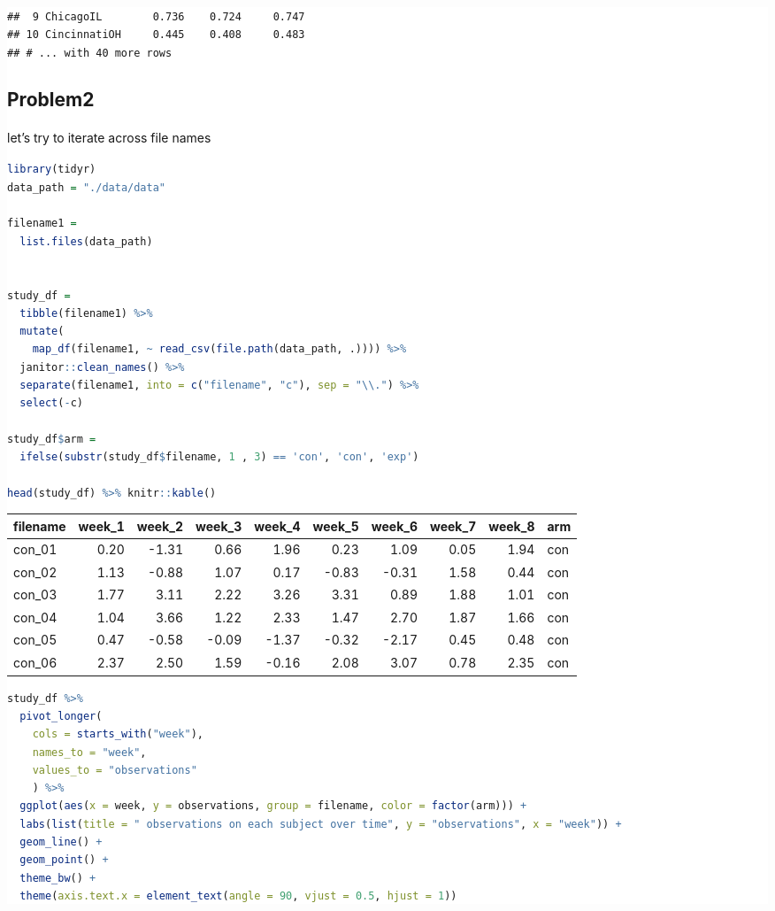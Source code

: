     ##  9 ChicagoIL        0.736    0.724     0.747
    ## 10 CincinnatiOH     0.445    0.408     0.483
    ## # ... with 40 more rows

## Problem2

let’s try to iterate across file names

``` r
library(tidyr)
data_path = "./data/data"

filename1 = 
  list.files(data_path) 


study_df = 
  tibble(filename1) %>% 
  mutate(
    map_df(filename1, ~ read_csv(file.path(data_path, .)))) %>% 
  janitor::clean_names() %>% 
  separate(filename1, into = c("filename", "c"), sep = "\\.") %>% 
  select(-c)

study_df$arm = 
  ifelse(substr(study_df$filename, 1 , 3) == 'con', 'con', 'exp')

head(study_df) %>% knitr::kable()
```

| filename | week\_1 | week\_2 | week\_3 | week\_4 | week\_5 | week\_6 | week\_7 | week\_8 | arm |
|:---------|--------:|--------:|--------:|--------:|--------:|--------:|--------:|--------:|:----|
| con\_01  |    0.20 |   -1.31 |    0.66 |    1.96 |    0.23 |    1.09 |    0.05 |    1.94 | con |
| con\_02  |    1.13 |   -0.88 |    1.07 |    0.17 |   -0.83 |   -0.31 |    1.58 |    0.44 | con |
| con\_03  |    1.77 |    3.11 |    2.22 |    3.26 |    3.31 |    0.89 |    1.88 |    1.01 | con |
| con\_04  |    1.04 |    3.66 |    1.22 |    2.33 |    1.47 |    2.70 |    1.87 |    1.66 | con |
| con\_05  |    0.47 |   -0.58 |   -0.09 |   -1.37 |   -0.32 |   -2.17 |    0.45 |    0.48 | con |
| con\_06  |    2.37 |    2.50 |    1.59 |   -0.16 |    2.08 |    3.07 |    0.78 |    2.35 | con |

``` r
study_df %>% 
  pivot_longer(
    cols = starts_with("week"), 
    names_to = "week", 
    values_to = "observations"
    ) %>% 
  ggplot(aes(x = week, y = observations, group = filename, color = factor(arm))) +
  labs(list(title = " observations on each subject over time", y = "observations", x = "week")) + 
  geom_line() +
  geom_point() +
  theme_bw() +
  theme(axis.text.x = element_text(angle = 90, vjust = 0.5, hjust = 1))
```
